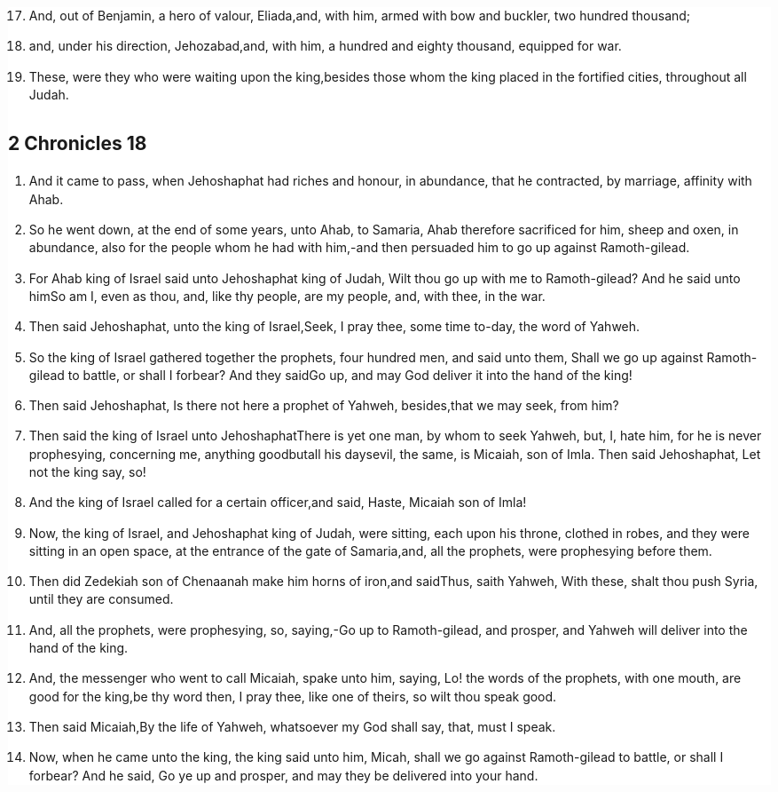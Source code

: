 17. And, out of Benjamin, a hero of valour, Eliada,and, with him, armed with bow and buckler, two hundred thousand;

18. and, under his direction, Jehozabad,and, with him, a hundred and eighty thousand, equipped for war.

19. These, were they who were waiting upon the king,besides those whom the king placed in the fortified cities, throughout all Judah.

## 2 Chronicles 18

1. And it came to pass, when Jehoshaphat had riches and honour, in abundance, that he contracted, by marriage, affinity with Ahab.

2. So he went down, at the end of some years, unto Ahab, to Samaria, Ahab therefore sacrificed for him, sheep and oxen, in abundance, also for the people whom he had with him,-and then persuaded him to go up against Ramoth-gilead.

3. For Ahab king of Israel said unto Jehoshaphat king of Judah, Wilt thou go up with me to Ramoth-gilead? And he said unto himSo am I, even as thou, and, like thy people, are my people, and, with thee, in the war.

4. Then said Jehoshaphat, unto the king of Israel,Seek, I pray thee, some time to-day, the word of Yahweh.

5. So the king of Israel gathered together the prophets, four hundred men, and said unto them, Shall we go up against Ramoth-gilead to battle, or shall I forbear? And they saidGo up, and may God deliver it into the hand of the king!

6. Then said Jehoshaphat, Is there not here a prophet of Yahweh, besides,that we may seek, from him?

7. Then said the king of Israel unto JehoshaphatThere is yet one man, by whom to seek Yahweh, but, I, hate him, for he is never prophesying, concerning me, anything goodbutall his daysevil, the same, is Micaiah, son of Imla. Then said Jehoshaphat, Let not the king say, so!

8. And the king of Israel called for a certain officer,and said, Haste, Micaiah son of Imla!

9. Now, the king of Israel, and Jehoshaphat king of Judah, were sitting, each upon his throne, clothed in robes, and they were sitting in an open space, at the entrance of the gate of Samaria,and, all the prophets, were prophesying before them.

10. Then did Zedekiah son of Chenaanah make him horns of iron,and saidThus, saith Yahweh, With these, shalt thou push Syria, until they are consumed.

11. And, all the prophets, were prophesying, so, saying,-Go up to Ramoth-gilead, and prosper, and Yahweh will deliver   into the hand of the king.

12. And, the messenger who went to call Micaiah, spake unto him, saying, Lo! the words of the prophets, with one mouth, are good for the king,be thy word then, I pray thee, like one of theirs, so wilt thou speak good.

13. Then said Micaiah,By the life of Yahweh, whatsoever my God shall say, that, must I speak.

14. Now, when he came unto the king, the king said unto him, Micah, shall we go against Ramoth-gilead to battle, or shall I forbear? And he said, Go ye up and prosper, and may they be delivered into your hand.
